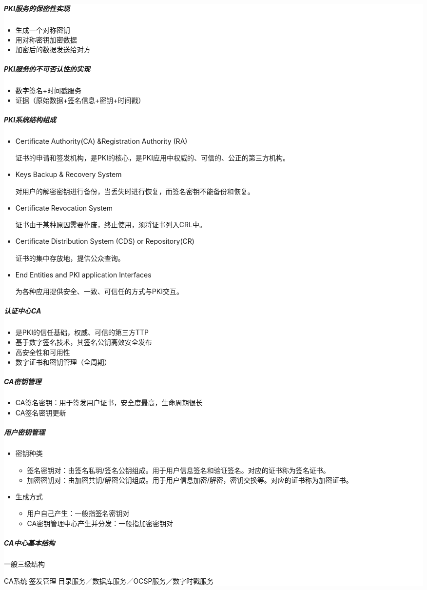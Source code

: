 ##### PKI服务的保密性实现

* 生成一个对称密钥
* 用对称密钥加密数据
* 加密后的数据发送给对方

##### PKI服务的不可否认性的实现

* 数字签名+时间戳服务
* 证据（原始数据+签名信息+密钥+时间戳）

##### PKI系统结构组成

* Certificate Authority(CA) &Registration Authority (RA)

  证书的申请和签发机构，是PKI的核心，是PKI应用中权威的、可信的、公正的第三方机构。

* Keys Backup & Recovery System

  对用户的解密密钥进行备份，当丢失时进行恢复，而签名密钥不能备份和恢复。

* Certificate Revocation System

  证书由于某种原因需要作废，终止使用，须将证书列入CRL中。

* Certificate Distribution System (CDS) or Repository(CR)

   证书的集中存放地，提供公众查询。

* End Entities and PKI application Interfaces

  为各种应用提供安全、一致、可信任的方式与PKI交互。

##### 认证中心CA

* 是PKI的信任基础，权威、可信的第三方TTP
* 基于数字签名技术，其签名公钥高效安全发布
* 高安全性和可用性
* 数字证书和密钥管理（全周期）

##### CA密钥管理

* CA签名密钥：用于签发用户证书，安全度最高，生命周期很长
* CA签名密钥更新

##### 用户密钥管理

* 密钥种类
  * 签名密钥对：由签名私玥/签名公钥组成。用于用户信息签名和验证签名。对应的证书称为签名证书。
  * 加密密钥对：由加密共钥/解密公钥组成。用于用户信息加密/解密，密钥交换等。对应的证书称为加密证书。

* 生成方式
  * 用户自己产生：一般指签名密钥对
  * CA密钥管理中心产生并分发：一般指加密密钥对

##### CA中心基本结构

一般三级结构

CA系统     签发管理   目录服务／数据库服务／OCSP服务／数字时戳服务

